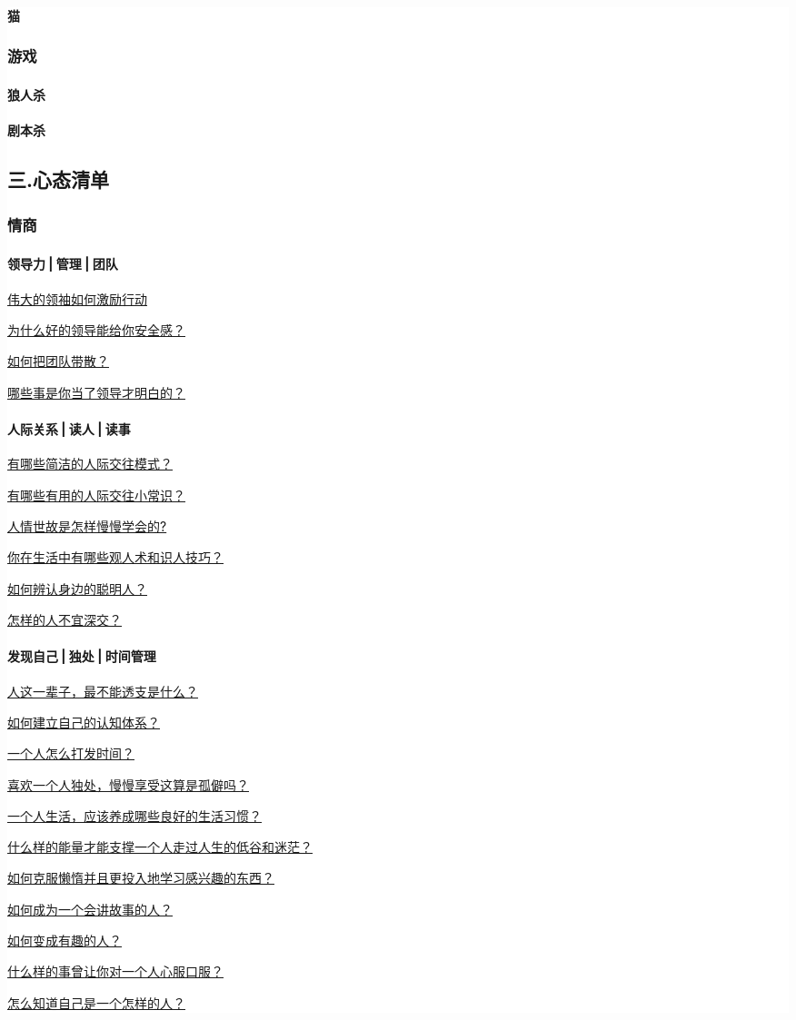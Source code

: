 #### 猫

### 游戏

#### 狼人杀

#### 剧本杀

## 三.心态清单

### 情商

#### 领导力 | 管理 | 团队

[伟大的领袖如何激励行动](https://open.163.com/newview/movie/free?pid=M78065A8E&mid=M7806OF0A)

 [为什么好的领导能给你安全感？](https://open.163.com/newview/movie/free?pid=MABELI4B7&mid=MABF6O4UT)

 [如何把团队带散？](https://www.zhihu.com/question/442522186)

 [哪些事是你当了领导才明白的？](https://www.zhihu.com/question/68467783)

#### 人际关系 | 读人 | 读事

[有哪些简洁的人际交往模式？](https://www.zhihu.com/question/293390085)

 [有哪些有用的人际交往小常识？](https://www.zhihu.com/question/26457306)

 [人情世故是怎样慢慢学会的?](https://www.zhihu.com/question/433658322/answer/2017125086)

 [你在生活中有哪些观人术和识人技巧？](https://www.zhihu.com/question/23561870)

 [如何辨认身边的聪明人？](http://www.zhihu.com/question/28484672)

 [怎样的人不宜深交？](http://www.zhihu.com/question/20139234)

#### 发现自己 | 独处 | 时间管理

[人这一辈子，最不能透支是什么？](https://www.zhihu.com/question/422796779)

 [如何建立自己的认知体系？](https://www.zhihu.com/question/19591121)

 [一个人怎么打发时间？](http://www.zhihu.com/question/21386372)

 [喜欢一个人独处，慢慢享受这算是孤僻吗？](http://www.zhihu.com/question/22851383)

 [一个人生活，应该养成哪些良好的生活习惯？](http://www.zhihu.com/question/20825492)

 [什么样的能量才能支撑一个人走过人生的低谷和迷茫？](http://www.zhihu.com/question/29064178)

 [如何克服懒惰并且更投入地学习感兴趣的东西？](http://www.zhihu.com/question/21676146)

 [如何成为一个会讲故事的人？](http://www.zhihu.com/question/19942050)

 [如何变成有趣的人？](http://www.zhihu.com/question/20770272)

 [什么样的事曾让你对一个人心服口服？](http://www.zhihu.com/question/24013403)

 [怎么知道自己是一个怎样的人？](http://www.zhihu.com/question/21650774)
